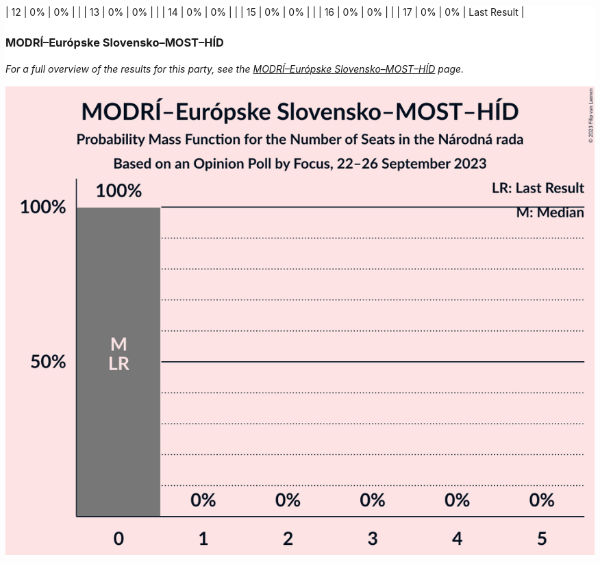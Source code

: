 | 12 | 0% | 0% |  |
| 13 | 0% | 0% |  |
| 14 | 0% | 0% |  |
| 15 | 0% | 0% |  |
| 16 | 0% | 0% |  |
| 17 | 0% | 0% | Last Result |

### MODRÍ–Európske Slovensko–MOST–HÍD

*For a full overview of the results for this party, see the [MODRÍ–Európske Slovensko–MOST–HÍD](party-modrí–európskeslovensko–most–híd.html) page.*

![Graph with seats probability mass function not yet produced](2023-09-26-Focus-seats-pmf-modrí–európskeslovensko–most–híd.png "Seats Probability Mass Function")
